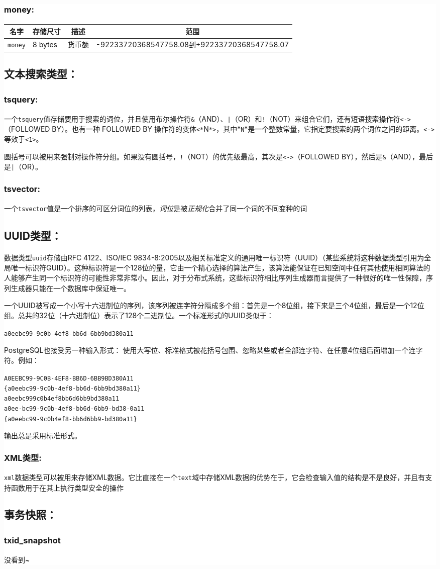 ### money:

| 名字    | 存储尺寸 | 描述   | 范围                                         |
| ------- | -------- | ------ | -------------------------------------------- |
| `money` | 8 bytes  | 货币额 | -92233720368547758.08到+92233720368547758.07 |



## 文本搜索类型：

### tsquery:

一个`tsquery`值存储要用于搜索的词位，并且使用布尔操作符`&`（AND）、`|`（OR）和`!`（NOT）来组合它们，还有短语搜索操作符`<->`（FOLLOWED BY）。也有一种 FOLLOWED BY 操作符的变体`<*`N`*>`，其中*`N`*是一个整数常量，它指定要搜索的两个词位之间的距离。`<->`等效于`<1>`。

圆括号可以被用来强制对操作符分组。如果没有圆括号，`!`（NOT）的优先级最高，其次是`<->`（FOLLOWED BY），然后是`&`（AND），最后是`|`（OR）。

### tsvector:

 一个`tsvector`值是一个排序的可区分词位的列表，*词位*是被*正规化*合并了同一个词的不同变种的词 



## UUID类型：

数据类型`uuid`存储由RFC 4122、ISO/IEC 9834-8:2005以及相关标准定义的通用唯一标识符（UUID）（某些系统将这种数据类型引用为全局唯一标识符GUID）。这种标识符是一个128位的量，它由一个精心选择的算法产生，该算法能保证在已知空间中任何其他使用相同算法的人能够产生同一个标识符的可能性非常非常小。因此，对于分布式系统，这些标识符相比序列生成器而言提供了一种很好的唯一性保障，序列生成器只能在一个数据库中保证唯一。

一个UUID被写成一个小写十六进制位的序列，该序列被连字符分隔成多个组：首先是一个8位组，接下来是三个4位组，最后是一个12位组。总共的32位（十六进制位）表示了128个二进制位。一个标准形式的UUID类似于：

```
a0eebc99-9c0b-4ef8-bb6d-6bb9bd380a11
```

PostgreSQL也接受另一种输入形式： 使用大写位、标准格式被花括号包围、忽略某些或者全部连字符、在任意4位组后面增加一个连字符。例如：

```
A0EEBC99-9C0B-4EF8-BB6D-6BB9BD380A11
{a0eebc99-9c0b-4ef8-bb6d-6bb9bd380a11}
a0eebc999c0b4ef8bb6d6bb9bd380a11
a0ee-bc99-9c0b-4ef8-bb6d-6bb9-bd38-0a11
{a0eebc99-9c0b4ef8-bb6d6bb9-bd380a11}
```

输出总是采用标准形式。



### XML类型:

 `xml`数据类型可以被用来存储XML数据。它比直接在一个`text`域中存储XML数据的优势在于，它会检查输入值的结构是不是良好，并且有支持函数用于在其上执行类型安全的操作 



## 事务快照：

### txid_snapshot
没看到~